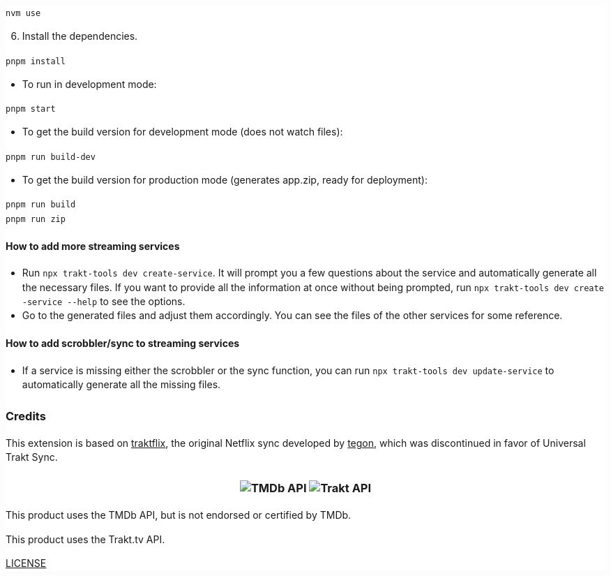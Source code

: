 ```bash
nvm use
```

6. Install the dependencies.

```bash
pnpm install
```

- To run in development mode:

```bash
pnpm start
```

- To get the build version for development mode (does not watch files):

```bash
pnpm run build-dev
```

- To get the build version for production mode (generates app.zip, ready for deployment):

```bash
pnpm run build
pnpm run zip
```

#### How to add more streaming services

- Run `npx trakt-tools dev create-service`. It will prompt you a few questions about the service and automatically generate all the necessary files. If you want to provide all the information at once without being prompted, run `npx trakt-tools dev create-service --help` to see the options.
- Go to the generated files and adjust them accordingly. You can see the files of the other services for some reference.

#### How to add scrobbler/sync to streaming services

- If a service is missing either the scrobbler or the sync function, you can run `npx trakt-tools dev update-service` to automatically generate all the missing files.

### Credits

This extension is based on [traktflix](https://github.com/tegon/traktflix), the original Netflix sync developed by [tegon](https://github.com/user/tegon), which was discontinued in favor of Universal Trakt Sync.

<h3 align="center">
  <img alt="TMDb API" src="https://github.com/trakt-tools/universal-trakt-scrobbler/raw/master/assets/tmdb-api-logo.png" width="150">
  <img alt="Trakt API" src="https://github.com/trakt-tools/universal-trakt-scrobbler/raw/master/assets/trakt-api-logo.png" width="150">
</h3>

This product uses the TMDb API, but is not endorsed or certified by TMDb.

This product uses the Trakt.tv API.

[LICENSE](LICENSE)
